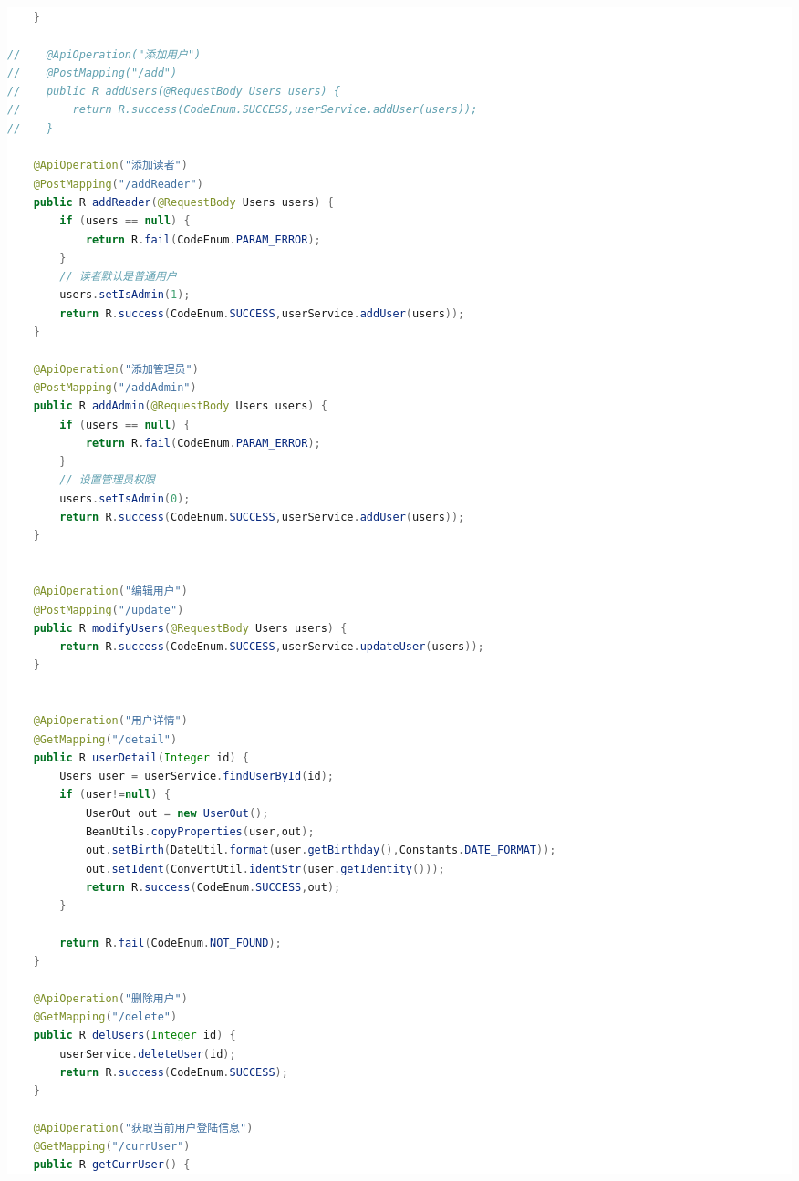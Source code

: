 ```java
    }

//    @ApiOperation("添加用户")
//    @PostMapping("/add")
//    public R addUsers(@RequestBody Users users) {
//        return R.success(CodeEnum.SUCCESS,userService.addUser(users));
//    }

    @ApiOperation("添加读者")
    @PostMapping("/addReader")
    public R addReader(@RequestBody Users users) {
        if (users == null) {
            return R.fail(CodeEnum.PARAM_ERROR);
        }
        // 读者默认是普通用户
        users.setIsAdmin(1);
        return R.success(CodeEnum.SUCCESS,userService.addUser(users));
    }

    @ApiOperation("添加管理员")
    @PostMapping("/addAdmin")
    public R addAdmin(@RequestBody Users users) {
        if (users == null) {
            return R.fail(CodeEnum.PARAM_ERROR);
        }
        // 设置管理员权限
        users.setIsAdmin(0);
        return R.success(CodeEnum.SUCCESS,userService.addUser(users));
    }


    @ApiOperation("编辑用户")
    @PostMapping("/update")
    public R modifyUsers(@RequestBody Users users) {
        return R.success(CodeEnum.SUCCESS,userService.updateUser(users));
    }


    @ApiOperation("用户详情")
    @GetMapping("/detail")
    public R userDetail(Integer id) {
        Users user = userService.findUserById(id);
        if (user!=null) {
            UserOut out = new UserOut();
            BeanUtils.copyProperties(user,out);
            out.setBirth(DateUtil.format(user.getBirthday(),Constants.DATE_FORMAT));
            out.setIdent(ConvertUtil.identStr(user.getIdentity()));
            return R.success(CodeEnum.SUCCESS,out);
        }

        return R.fail(CodeEnum.NOT_FOUND);
    }

    @ApiOperation("删除用户")
    @GetMapping("/delete")
    public R delUsers(Integer id) {
        userService.deleteUser(id);
        return R.success(CodeEnum.SUCCESS);
    }

    @ApiOperation("获取当前用户登陆信息")
    @GetMapping("/currUser")
    public R getCurrUser() {
```